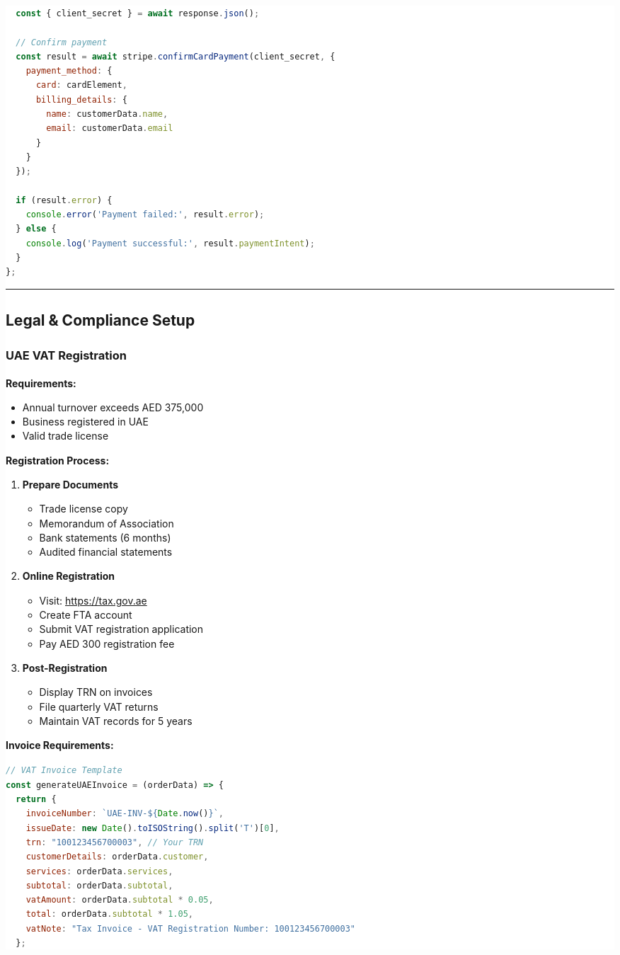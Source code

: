 ```javascript
  const { client_secret } = await response.json();
  
  // Confirm payment
  const result = await stripe.confirmCardPayment(client_secret, {
    payment_method: {
      card: cardElement,
      billing_details: {
        name: customerData.name,
        email: customerData.email
      }
    }
  });
  
  if (result.error) {
    console.error('Payment failed:', result.error);
  } else {
    console.log('Payment successful:', result.paymentIntent);
  }
};
```

---

## Legal & Compliance Setup

### UAE VAT Registration

**Requirements:**
- Annual turnover exceeds AED 375,000
- Business registered in UAE
- Valid trade license

**Registration Process:**
1. **Prepare Documents**
   - Trade license copy
   - Memorandum of Association
   - Bank statements (6 months)
   - Audited financial statements

2. **Online Registration**
   - Visit: https://tax.gov.ae
   - Create FTA account
   - Submit VAT registration application
   - Pay AED 300 registration fee

3. **Post-Registration**
   - Display TRN on invoices
   - File quarterly VAT returns
   - Maintain VAT records for 5 years

**Invoice Requirements:**
```javascript
// VAT Invoice Template
const generateUAEInvoice = (orderData) => {
  return {
    invoiceNumber: `UAE-INV-${Date.now()}`,
    issueDate: new Date().toISOString().split('T')[0],
    trn: "100123456700003", // Your TRN
    customerDetails: orderData.customer,
    services: orderData.services,
    subtotal: orderData.subtotal,
    vatAmount: orderData.subtotal * 0.05,
    total: orderData.subtotal * 1.05,
    vatNote: "Tax Invoice - VAT Registration Number: 100123456700003"
  };
```